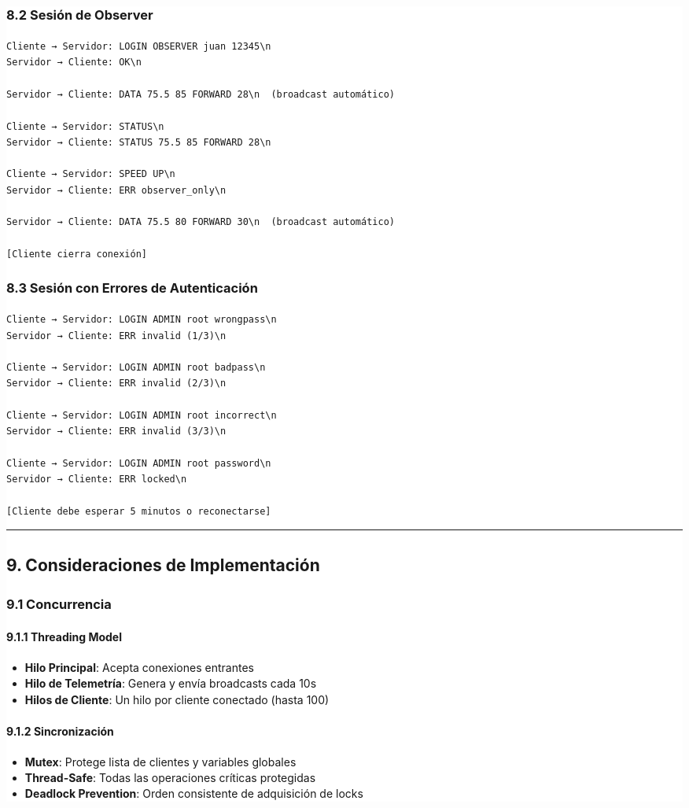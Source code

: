 ### 8.2 Sesión de Observer

```
Cliente → Servidor: LOGIN OBSERVER juan 12345\n
Servidor → Cliente: OK\n

Servidor → Cliente: DATA 75.5 85 FORWARD 28\n  (broadcast automático)

Cliente → Servidor: STATUS\n
Servidor → Cliente: STATUS 75.5 85 FORWARD 28\n

Cliente → Servidor: SPEED UP\n
Servidor → Cliente: ERR observer_only\n

Servidor → Cliente: DATA 75.5 80 FORWARD 30\n  (broadcast automático)

[Cliente cierra conexión]
```

### 8.3 Sesión con Errores de Autenticación

```
Cliente → Servidor: LOGIN ADMIN root wrongpass\n
Servidor → Cliente: ERR invalid (1/3)\n

Cliente → Servidor: LOGIN ADMIN root badpass\n
Servidor → Cliente: ERR invalid (2/3)\n

Cliente → Servidor: LOGIN ADMIN root incorrect\n
Servidor → Cliente: ERR invalid (3/3)\n

Cliente → Servidor: LOGIN ADMIN root password\n
Servidor → Cliente: ERR locked\n

[Cliente debe esperar 5 minutos o reconectarse]
```

---

## 9. Consideraciones de Implementación

### 9.1 Concurrencia

#### 9.1.1 Threading Model
- **Hilo Principal**: Acepta conexiones entrantes
- **Hilo de Telemetría**: Genera y envía broadcasts cada 10s
- **Hilos de Cliente**: Un hilo por cliente conectado (hasta 100)

#### 9.1.2 Sincronización
- **Mutex**: Protege lista de clientes y variables globales
- **Thread-Safe**: Todas las operaciones críticas protegidas
- **Deadlock Prevention**: Orden consistente de adquisición de locks
